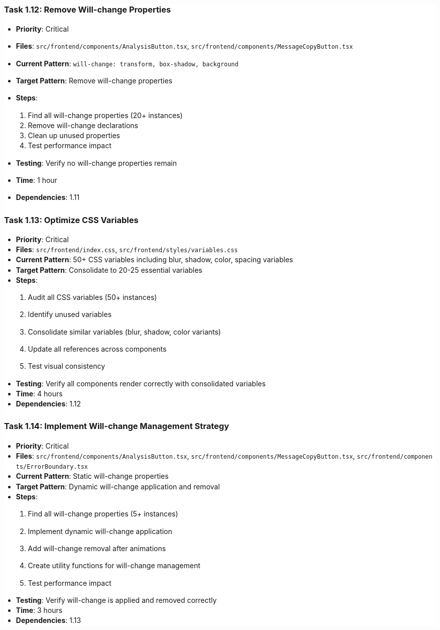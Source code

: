 ### **Task 1.12: Remove Will-change Properties**

- **Priority**: Critical
- **Files**: `src/frontend/components/AnalysisButton.tsx`, `src/frontend/components/MessageCopyButton.tsx`
- **Current Pattern**: `will-change: transform, box-shadow, background`
- **Target Pattern**: Remove will-change properties
- **Steps**:
  1. Find all will-change properties (20+ instances)
  2. Remove will-change declarations
  3. Clean up unused properties
  4. Test performance impact

- **Testing**: Verify no will-change properties remain
- **Time**: 1 hour
- **Dependencies**: 1.11

### **Task 1.13: Optimize CSS Variables**

- **Priority**: Critical
- **Files**: `src/frontend/index.css`, `src/frontend/styles/variables.css`
- **Current Pattern**: 50+ CSS variables including blur, shadow, color, spacing variables
- **Target Pattern**: Consolidate to 20-25 essential variables
- **Steps**:
  1. Audit all CSS variables (50+ instances)
  2. Identify unused variables
  3. Consolidate similar variables (blur, shadow, color variants)

  4. Update all references across components
  5. Test visual consistency
- **Testing**: Verify all components render correctly with consolidated variables
- **Time**: 4 hours
- **Dependencies**: 1.12

### **Task 1.14: Implement Will-change Management Strategy**

- **Priority**: Critical
- **Files**: `src/frontend/components/AnalysisButton.tsx`, `src/frontend/components/MessageCopyButton.tsx`, `src/frontend/components/ErrorBoundary.tsx`
- **Current Pattern**: Static will-change properties
- **Target Pattern**: Dynamic will-change application and removal
- **Steps**:
  1. Find all will-change properties (5+ instances)

  2. Implement dynamic will-change application
  3. Add will-change removal after animations
  4. Create utility functions for will-change management
  5. Test performance impact
- **Testing**: Verify will-change is applied and removed correctly
- **Time**: 3 hours
- **Dependencies**: 1.13
